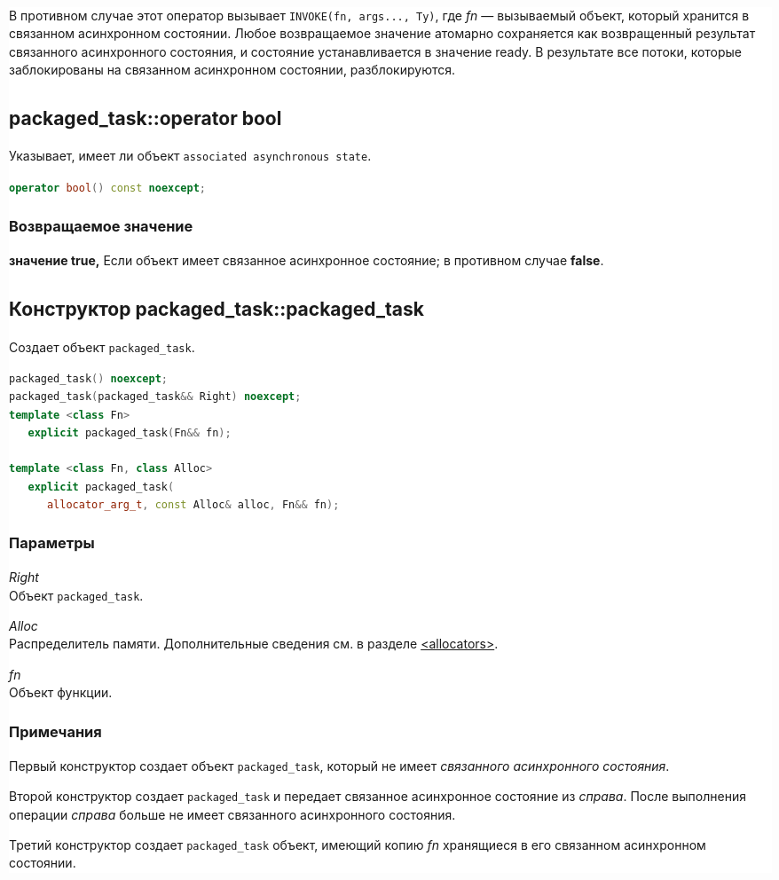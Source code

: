 В противном случае этот оператор вызывает `INVOKE(fn, args..., Ty)`, где *fn* — вызываемый объект, который хранится в связанном асинхронном состоянии. Любое возвращаемое значение атомарно сохраняется как возвращенный результат связанного асинхронного состояния, и состояние устанавливается в значение ready. В результате все потоки, которые заблокированы на связанном асинхронном состоянии, разблокируются.

## <a name="op_bool"></a>  packaged_task::operator bool

Указывает, имеет ли объект `associated asynchronous state`.

```cpp
operator bool() const noexcept;
```

### <a name="return-value"></a>Возвращаемое значение

**значение true,** Если объект имеет связанное асинхронное состояние; в противном случае **false**.

## <a name="packaged_task"></a>  Конструктор packaged_task::packaged_task

Создает объект `packaged_task`.

```cpp
packaged_task() noexcept;
packaged_task(packaged_task&& Right) noexcept;
template <class Fn>
   explicit packaged_task(Fn&& fn);

template <class Fn, class Alloc>
   explicit packaged_task(
      allocator_arg_t, const Alloc& alloc, Fn&& fn);
```

### <a name="parameters"></a>Параметры

*Right*<br/>
Объект `packaged_task`.

*Alloc*<br/>
Распределитель памяти. Дополнительные сведения см. в разделе [\<allocators>](../standard-library/allocators-header.md).

*fn*<br/>
Объект функции.

### <a name="remarks"></a>Примечания

Первый конструктор создает объект `packaged_task`, который не имеет *связанного асинхронного состояния*.

Второй конструктор создает `packaged_task` и передает связанное асинхронное состояние из *справа*. После выполнения операции *справа* больше не имеет связанного асинхронного состояния.

Третий конструктор создает `packaged_task` объект, имеющий копию *fn* хранящиеся в его связанном асинхронном состоянии.
